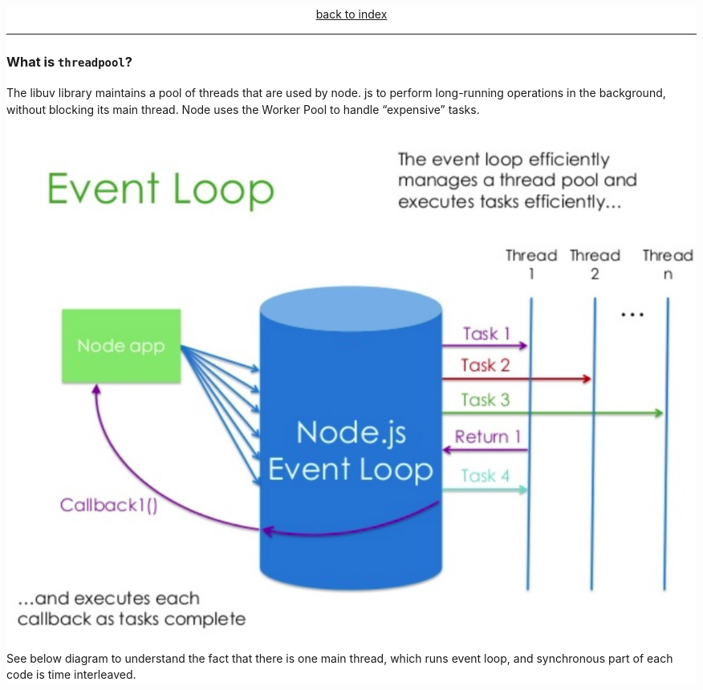 <p align="center"><a href="#index">back to index<a/></p>

---



### What is `threadpool`?

The libuv library maintains a pool of threads that are used by node. js to perform long-running operations in the background, without blocking its main thread. Node uses the Worker Pool to handle “expensive” tasks.

![thread-pool](/snippets/static/8.png)


See below diagram to understand the fact that there is one main thread, which runs event loop, and synchronous part of each code is time interleaved.
